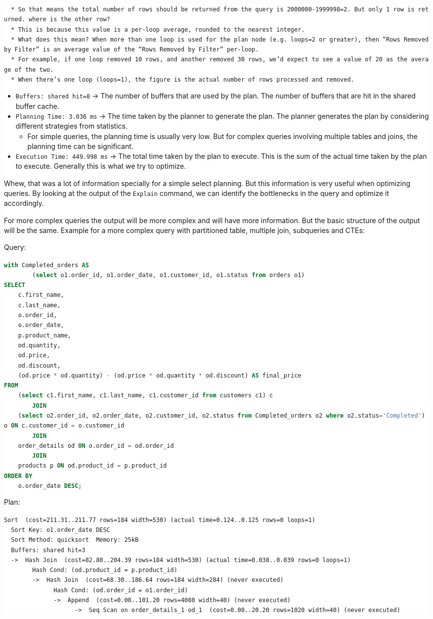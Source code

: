       * So that means the total number of rows should be returned from the query is 2000000-1999998=2. But only 1 row is returned. where is the other row?
      * This is because this value is a per-loop average, rounded to the nearest integer.
      * What does this mean? When more than one loop is used for the plan node (e.g. loops=2 or greater), then “Rows Removed by Filter” is an average value of the “Rows Removed by Filter” per-loop.
      * For example, if one loop removed 10 rows, and another removed 30 rows, we’d expect to see a value of 20 as the average of the two. 
      * When there’s one loop (loops=1), the figure is the actual number of rows processed and removed.
  * `Buffers: shared hit=8` -> The number of buffers that are used by the plan. The number of buffers that are hit in the shared buffer cache.
  * `Planning Time: 3.036 ms` -> The time taken by the planner to generate the plan. The planner generates the plan by considering different strategies from statistics.
    * For simple queries, the planning time is usually very low. But for complex queries involving multiple tables and joins, the planning time can be significant.
  * `Execution Time: 449.998 ms` -> The total time taken by the plan to execute. This is the sum of the actual time taken by the plan to execute. Generally this is what we try to optimize.

Whew, that was a lot of information specially for a simple select planning. But this information is very useful when optimizing queries. By looking at the output of the `Explain` command, we can identify the bottlenecks in the query and optimize it accordingly.

For more complex queries the output will be more complex and will have more information. But the basic structure of the output will be the same.
Example for a more complex query with partitioned table, multiple join, subqueries and CTEs:

Query:
```sql
with Completed_orders AS
        (select o1.order_id, o1.order_date, o1.customer_id, o1.status from orders o1)
SELECT
    c.first_name,
    c.last_name,
    o.order_id,
    o.order_date,
    p.product_name,
    od.quantity,
    od.price,
    od.discount,
    (od.price * od.quantity) - (od.price * od.quantity * od.discount) AS final_price
FROM
    (select c1.first_name, c1.last_name, c1.customer_id from customers c1) c
        JOIN
    (select o2.order_id, o2.order_date, o2.customer_id, o2.status from Completed_orders o2 where o2.status='Completed') o ON c.customer_id = o.customer_id
        JOIN
    order_details od ON o.order_id = od.order_id
        JOIN
    products p ON od.product_id = p.product_id
ORDER BY
    o.order_date DESC;
```

Plan:
```
Sort  (cost=211.31..211.77 rows=184 width=530) (actual time=0.124..0.125 rows=0 loops=1)
  Sort Key: o1.order_date DESC
  Sort Method: quicksort  Memory: 25kB
  Buffers: shared hit=3
  ->  Hash Join  (cost=82.80..204.39 rows=184 width=530) (actual time=0.038..0.039 rows=0 loops=1)
        Hash Cond: (od.product_id = p.product_id)
        ->  Hash Join  (cost=68.30..186.64 rows=184 width=284) (never executed)
              Hash Cond: (od.order_id = o1.order_id)
              ->  Append  (cost=0.00..101.20 rows=4080 width=40) (never executed)
                    ->  Seq Scan on order_details_1 od_1  (cost=0.00..20.20 rows=1020 width=40) (never executed)
```